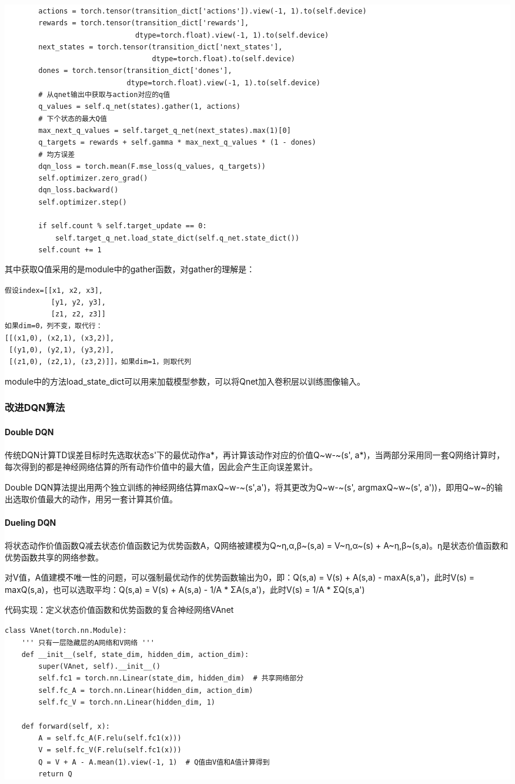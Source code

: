 ```
        actions = torch.tensor(transition_dict['actions']).view(-1, 1).to(self.device)
        rewards = torch.tensor(transition_dict['rewards'],
                               dtype=torch.float).view(-1, 1).to(self.device)
        next_states = torch.tensor(transition_dict['next_states'],
                                   dtype=torch.float).to(self.device)
        dones = torch.tensor(transition_dict['dones'],
                             dtype=torch.float).view(-1, 1).to(self.device)
        # 从qnet输出中获取与action对应的q值
        q_values = self.q_net(states).gather(1, actions)
        # 下个状态的最大Q值
        max_next_q_values = self.target_q_net(next_states).max(1)[0]
        q_targets = rewards + self.gamma * max_next_q_values * (1 - dones)
        # 均方误差
        dqn_loss = torch.mean(F.mse_loss(q_values, q_targets))
        self.optimizer.zero_grad()
        dqn_loss.backward()
        self.optimizer.step()

        if self.count % self.target_update == 0:
            self.target_q_net.load_state_dict(self.q_net.state_dict())
        self.count += 1
```
其中获取Q值采用的是module中的gather函数，对gather的理解是：
```
假设index=[[x1, x2, x3],
           [y1, y2, y3],
           [z1, z2, z3]]
如果dim=0，列不变，取代行：
[[(x1,0), (x2,1), (x3,2)],
 [(y1,0), (y2,1), (y3,2)],
 [(z1,0), (z2,1), (z3,2)]]，如果dim=1，则取代列
```
module中的方法load_state_dict可以用来加载模型参数，可以将Qnet加入卷积层以训练图像输入。

### 改进DQN算法
#### Double DQN
传统DQN计算TD误差目标时先选取状态s'下的最优动作a*，再计算该动作对应的价值Q~w-~(s', a*)，当两部分采用同一套Q网络计算时，每次得到的都是神经网络估算的所有动作价值中的最大值，因此会产生正向误差累计。

Double DQN算法提出用两个独立训练的神经网络估算maxQ~w-~(s',a')，将其更改为Q~w-~(s', argmaxQ~w~(s', a'))，即用Q~w~的输出选取价值最大的动作，用另一套计算其价值。

#### Dueling DQN
将状态动作价值函数Q减去状态价值函数记为优势函数A，Q网络被建模为Q~η,α,β~(s,a) = V~η,α~(s) + A~η,β~(s,a)。η是状态价值函数和优势函数共享的网络参数。

对V值，A值建模不唯一性的问题，可以强制最优动作的优势函数输出为0，即：Q(s,a) = V(s) + A(s,a) - maxA(s,a')，此时V(s) = maxQ(s,a)，也可以选取平均：Q(s,a) = V(s) + A(s,a) - 1/A * ΣA(s,a')，此时V(s) = 1/A * ΣQ(s,a')

代码实现：定义状态价值函数和优势函数的复合神经网络VAnet
```
class VAnet(torch.nn.Module):
    ''' 只有一层隐藏层的A网络和V网络 '''
    def __init__(self, state_dim, hidden_dim, action_dim):
        super(VAnet, self).__init__()
        self.fc1 = torch.nn.Linear(state_dim, hidden_dim)  # 共享网络部分
        self.fc_A = torch.nn.Linear(hidden_dim, action_dim)
        self.fc_V = torch.nn.Linear(hidden_dim, 1)

    def forward(self, x):
        A = self.fc_A(F.relu(self.fc1(x)))
        V = self.fc_V(F.relu(self.fc1(x)))
        Q = V + A - A.mean(1).view(-1, 1)  # Q值由V值和A值计算得到
        return Q
```